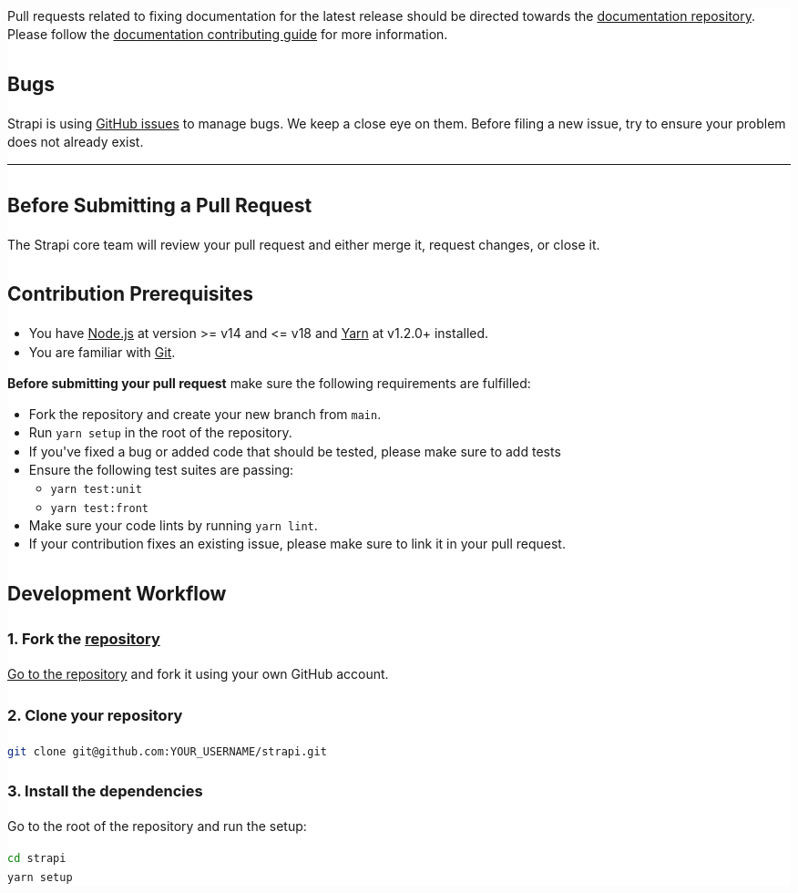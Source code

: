 Pull requests related to fixing documentation for the latest release should be directed towards the [documentation repository](https://github.com/strapi/documentation). Please follow the [documentation contributing guide](https://github.com/strapi/documentation/blob/main/CONTRIBUTING.md) for more information.

## Bugs

Strapi is using [GitHub issues](https://github.com/strapi/strapi/issues) to manage bugs. We keep a close eye on them. Before filing a new issue, try to ensure your problem does not already exist.

---

## Before Submitting a Pull Request

The Strapi core team will review your pull request and either merge it, request changes, or close it.

## Contribution Prerequisites

- You have [Node.js](https://nodejs.org/en/) at version >= v14 and <= v18 and [Yarn](https://yarnpkg.com/en/) at v1.2.0+ installed.
- You are familiar with [Git](https://git-scm.com).

**Before submitting your pull request** make sure the following requirements are fulfilled:

- Fork the repository and create your new branch from `main`.
- Run `yarn setup` in the root of the repository.
- If you've fixed a bug or added code that should be tested, please make sure to add tests
- Ensure the following test suites are passing:
  - `yarn test:unit`
  - `yarn test:front`
- Make sure your code lints by running `yarn lint`.
- If your contribution fixes an existing issue, please make sure to link it in your pull request.

## Development Workflow

### 1. Fork the [repository](https://github.com/strapi/strapi)

[Go to the repository](https://github.com/strapi/strapi) and fork it using your own GitHub account.

### 2. Clone your repository

```bash
git clone git@github.com:YOUR_USERNAME/strapi.git
```

### 3. Install the dependencies

Go to the root of the repository and run the setup:

```bash
cd strapi
yarn setup

```
